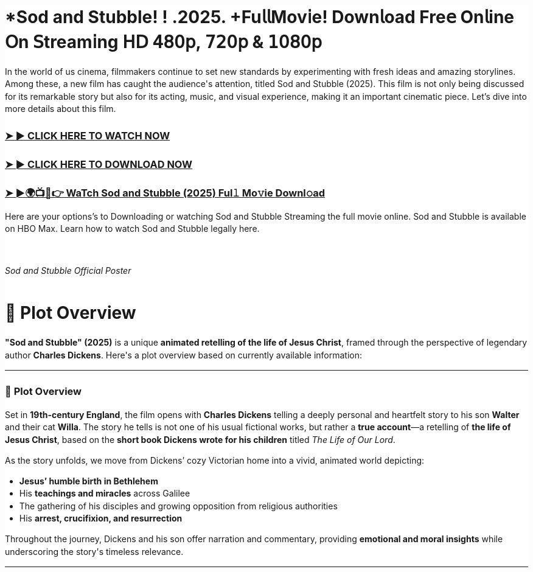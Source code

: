 # *Sod and Stubble! ! .2025. +Fu𝗅𝗅Mov𝗂e! Down𝗅oad Fre𝖾 On𝗅ine 𝖮n 𝖲tream𝗂ng 𝖧𝖣 𝟦𝟪𝟢𝗉, 𝟩𝟤𝟢𝗉 & 𝟣𝟢𝟪𝟢𝗉

In the world of us cinema, filmmakers continue to set new standards by experimenting with fresh ideas and amazing storylines. Among these, a new film has caught the audience's attention, titled Sod and Stubble (2025). This film is not only being discussed for its remarkable story but also for its acting, music, and visual experience, making it an important cinematic piece. Let’s dive into more details about this film.

### <a href="https://mediaonestream.com/movie/1449631/sod-and-stubble.html" rel="nofollow">➤ ► CLICK HERE TO WATCH NOW</a>

### <a href="https://mediaonestream.com/movie/1449631/sod-and-stubble.html" rel="nofollow">➤ ► CLICK HERE TO DOWNLOAD NOW</a>

### <a href="https://mediaonestream.com/movie/1449631/sod-and-stubble.html" rel="nofollow">➤ ►🌍📺📱👉 WaTch Sod and Stubble (2025) Ful𝚕 Mo𝚟ie Downl𝚘ad</a>

Here are your options’s to Downloading or watching Sod and Stubble Streaming the full movie online. Sod and Stubble is available on HBO Max. Learn how to watch Sod and Stubble legally here.

<a href="https://mediaonestream.com/movie/1449631/sod-and-stubble.html" rel="nofollow"><img src="https://image.tmdb.org/t/p/original/aOVBzv7wsjVY55CFShFxUMrbte7.jpg" alt="" style="max-width: 100%;"></a></p>
*Sod and Stubble Official Poster*

# 📖 Plot Overview

**"Sod and Stubble" (2025)** is a unique **animated retelling of the life of Jesus Christ**, framed through the perspective of legendary author **Charles Dickens**. Here's a plot overview based on currently available information:

---

### 📖 **Plot Overview**

Set in **19th-century England**, the film opens with **Charles Dickens** telling a deeply personal and heartfelt story to his son **Walter** and their cat **Willa**. The story he tells is not one of his usual fictional works, but rather a **true account**—a retelling of **the life of Jesus Christ**, based on the **short book Dickens wrote for his children** titled *The Life of Our Lord*.

As the story unfolds, we move from Dickens’ cozy Victorian home into a vivid, animated world depicting:

- **Jesus’ humble birth in Bethlehem**  
- His **teachings and miracles** across Galilee  
- The gathering of his disciples and growing opposition from religious authorities  
- His **arrest, crucifixion, and resurrection**

Throughout the journey, Dickens and his son offer narration and commentary, providing **emotional and moral insights** while underscoring the story's timeless relevance.

---